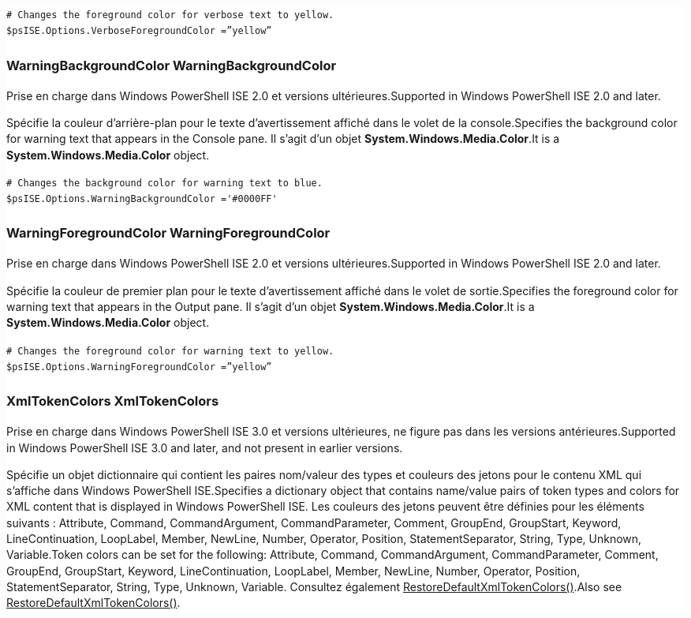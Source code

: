 ```
# Changes the foreground color for verbose text to yellow.
$psISE.Options.VerboseForegroundColor =”yellow”
```

###  <span data-ttu-id="2b318-327"><a name="wbc"></a> WarningBackgroundColor</span><span class="sxs-lookup"><span data-stu-id="2b318-327"><a name="wbc"></a> WarningBackgroundColor</span></span>
  <span data-ttu-id="2b318-328">Prise en charge dans Windows PowerShell ISE 2.0 et versions ultérieures.</span><span class="sxs-lookup"><span data-stu-id="2b318-328">Supported in Windows PowerShell ISE 2.0 and later.</span></span>

 <span data-ttu-id="2b318-329">Spécifie la couleur d’arrière-plan pour le texte d’avertissement affiché dans le volet de la console.</span><span class="sxs-lookup"><span data-stu-id="2b318-329">Specifies the background color for warning text that appears in the Console pane.</span></span> <span data-ttu-id="2b318-330">Il s’agit d’un objet **System.Windows.Media.Color**.</span><span class="sxs-lookup"><span data-stu-id="2b318-330">It is a **System.Windows.Media.Color** object.</span></span>

```
# Changes the background color for warning text to blue.
$psISE.Options.WarningBackgroundColor ='#0000FF'
```

###  <span data-ttu-id="2b318-331"><a name="wfc"></a> WarningForegroundColor</span><span class="sxs-lookup"><span data-stu-id="2b318-331"><a name="wfc"></a> WarningForegroundColor</span></span>
  <span data-ttu-id="2b318-332">Prise en charge dans Windows PowerShell ISE 2.0 et versions ultérieures.</span><span class="sxs-lookup"><span data-stu-id="2b318-332">Supported in Windows PowerShell ISE 2.0 and later.</span></span>

 <span data-ttu-id="2b318-333">Spécifie la couleur de premier plan pour le texte d’avertissement affiché dans le volet de sortie.</span><span class="sxs-lookup"><span data-stu-id="2b318-333">Specifies the foreground color for warning text that appears in the Output pane.</span></span> <span data-ttu-id="2b318-334">Il s’agit d’un objet **System.Windows.Media.Color**.</span><span class="sxs-lookup"><span data-stu-id="2b318-334">It is a **System.Windows.Media.Color** object.</span></span>

```
# Changes the foreground color for warning text to yellow.
$psISE.Options.WarningForegroundColor =”yellow”
```

###  <span data-ttu-id="2b318-335"><a name="xtc"></a> XmlTokenColors</span><span class="sxs-lookup"><span data-stu-id="2b318-335"><a name="xtc"></a> XmlTokenColors</span></span>
  <span data-ttu-id="2b318-336">Prise en charge dans Windows PowerShell ISE 3.0 et versions ultérieures, ne figure pas dans les versions antérieures.</span><span class="sxs-lookup"><span data-stu-id="2b318-336">Supported in Windows PowerShell ISE 3.0 and later, and not present in earlier versions.</span></span>

 <span data-ttu-id="2b318-337">Spécifie un objet dictionnaire qui contient les paires nom/valeur des types et couleurs des jetons pour le contenu XML qui s’affiche dans Windows PowerShell ISE.</span><span class="sxs-lookup"><span data-stu-id="2b318-337">Specifies a dictionary object that contains name/value pairs of token types and colors for XML content that is displayed in Windows PowerShell ISE.</span></span> <span data-ttu-id="2b318-338">Les couleurs des jetons peuvent être définies pour les éléments suivants : Attribute, Command, CommandArgument, CommandParameter, Comment, GroupEnd, GroupStart, Keyword, LineContinuation, LoopLabel, Member, NewLine, Number, Operator, Position, StatementSeparator, String, Type, Unknown, Variable.</span><span class="sxs-lookup"><span data-stu-id="2b318-338">Token colors can be set for the following: Attribute, Command, CommandArgument, CommandParameter, Comment, GroupEnd, GroupStart, Keyword, LineContinuation, LoopLabel, Member, NewLine, Number, Operator, Position, StatementSeparator, String, Type, Unknown, Variable.</span></span> <span data-ttu-id="2b318-339">Consultez également [RestoreDefaultXmlTokenColors()](#rdxtc).</span><span class="sxs-lookup"><span data-stu-id="2b318-339">Also see [RestoreDefaultXmlTokenColors()](#rdxtc).</span></span>
